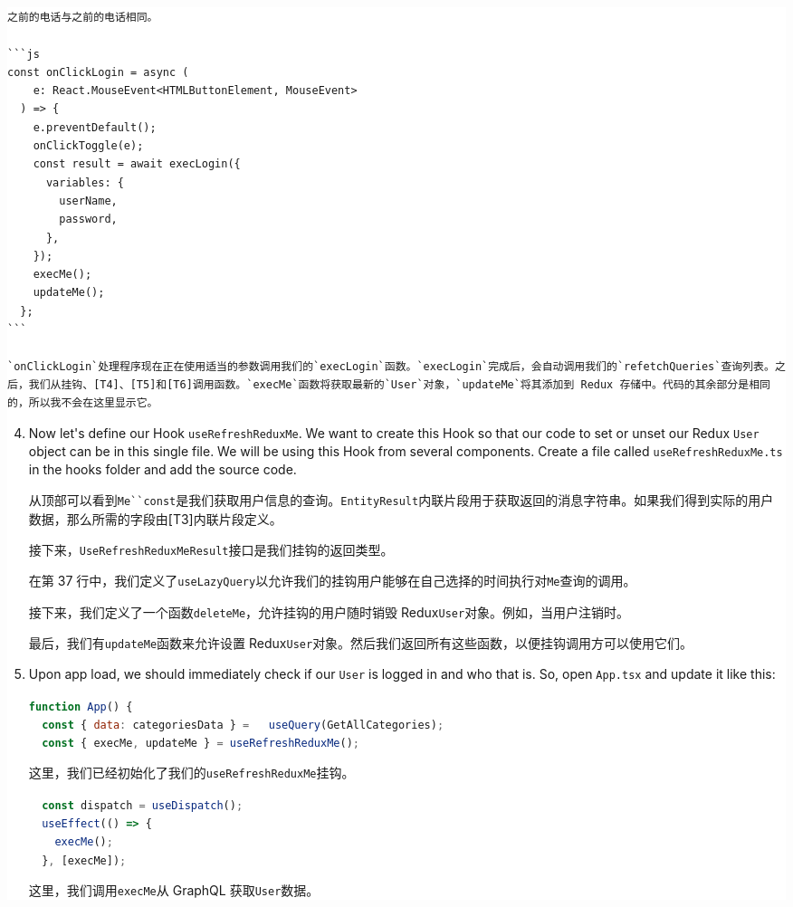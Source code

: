     之前的电话与之前的电话相同。

    ```js
    const onClickLogin = async (
        e: React.MouseEvent<HTMLButtonElement, MouseEvent>
      ) => {
        e.preventDefault();
        onClickToggle(e);
        const result = await execLogin({
          variables: {
            userName,
            password,
          },
        });
        execMe();
        updateMe();
      };
    ```

    `onClickLogin`处理程序现在正在使用适当的参数调用我们的`execLogin`函数。`execLogin`完成后，会自动调用我们的`refetchQueries`查询列表。之后，我们从挂钩、[T4]、[T5]和[T6]调用函数。`execMe`函数将获取最新的`User`对象，`updateMe`将其添加到 Redux 存储中。代码的其余部分是相同的，所以我不会在这里显示它。

4.  Now let's define our Hook `useRefreshReduxMe`. We want to create this Hook so that our code to set or unset our Redux `User` object can be in this single file. We will be using this Hook from several components. Create a file called `useRefreshReduxMe.ts` in the hooks folder and add the source code.

    从顶部可以看到`Me``const`是我们获取用户信息的查询。`EntityResult`内联片段用于获取返回的消息字符串。如果我们得到实际的用户数据，那么所需的字段由[T3]内联片段定义。

    接下来，`UseRefreshReduxMeResult`接口是我们挂钩的返回类型。

    在第 37 行中，我们定义了`useLazyQuery`以允许我们的挂钩用户能够在自己选择的时间执行对`Me`查询的调用。

    接下来，我们定义了一个函数`deleteMe`，允许挂钩的用户随时销毁 Redux`User`对象。例如，当用户注销时。

    最后，我们有`updateMe`函数来允许设置 Redux`User`对象。然后我们返回所有这些函数，以便挂钩调用方可以使用它们。

5.  Upon app load, we should immediately check if our `User` is logged in and who that is. So, open `App.tsx` and update it like this:

    ```js
    function App() {
      const { data: categoriesData } =   useQuery(GetAllCategories);
      const { execMe, updateMe } = useRefreshReduxMe();
    ```

    这里，我们已经初始化了我们的`useRefreshReduxMe`挂钩。

    ```js
      const dispatch = useDispatch();
      useEffect(() => {
        execMe();
      }, [execMe]);
    ```

    这里，我们调用`execMe`从 GraphQL 获取`User`数据。
